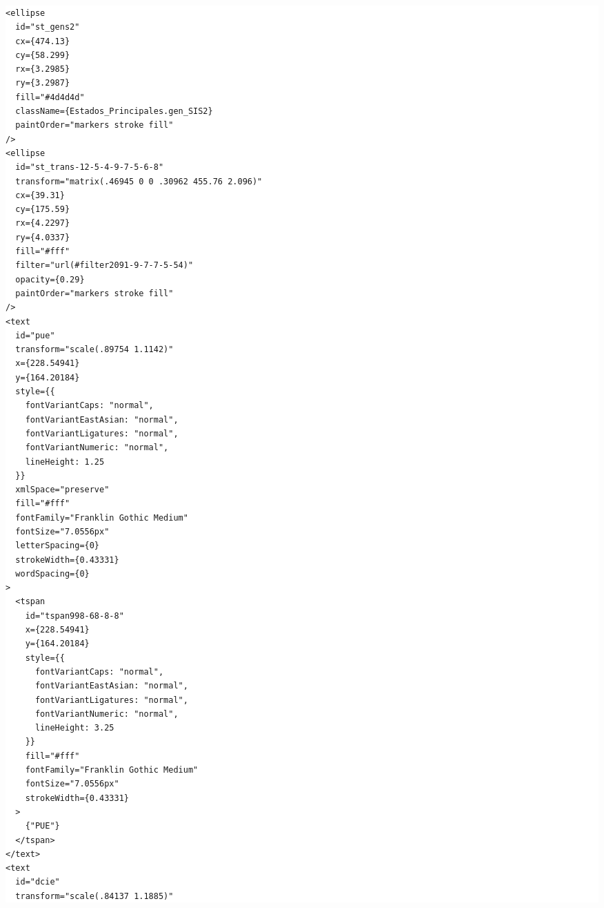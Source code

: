     <ellipse
      id="st_gens2"
      cx={474.13}
      cy={58.299}
      rx={3.2985}
      ry={3.2987}
      fill="#4d4d4d"
      className={Estados_Principales.gen_SIS2}
      paintOrder="markers stroke fill"
    />
    <ellipse
      id="st_trans-12-5-4-9-7-5-6-8"
      transform="matrix(.46945 0 0 .30962 455.76 2.096)"
      cx={39.31}
      cy={175.59}
      rx={4.2297}
      ry={4.0337}
      fill="#fff"
      filter="url(#filter2091-9-7-7-5-54)"
      opacity={0.29}
      paintOrder="markers stroke fill"
    />
    <text
      id="pue"
      transform="scale(.89754 1.1142)"
      x={228.54941}
      y={164.20184}
      style={{
        fontVariantCaps: "normal",
        fontVariantEastAsian: "normal",
        fontVariantLigatures: "normal",
        fontVariantNumeric: "normal",
        lineHeight: 1.25
      }}
      xmlSpace="preserve"
      fill="#fff"
      fontFamily="Franklin Gothic Medium"
      fontSize="7.0556px"
      letterSpacing={0}
      strokeWidth={0.43331}
      wordSpacing={0}
    >
      <tspan
        id="tspan998-68-8-8"
        x={228.54941}
        y={164.20184}
        style={{
          fontVariantCaps: "normal",
          fontVariantEastAsian: "normal",
          fontVariantLigatures: "normal",
          fontVariantNumeric: "normal",
          lineHeight: 3.25
        }}
        fill="#fff"
        fontFamily="Franklin Gothic Medium"
        fontSize="7.0556px"
        strokeWidth={0.43331}
      >
        {"PUE"}
      </tspan>
    </text>
    <text
      id="dcie"
      transform="scale(.84137 1.1885)"